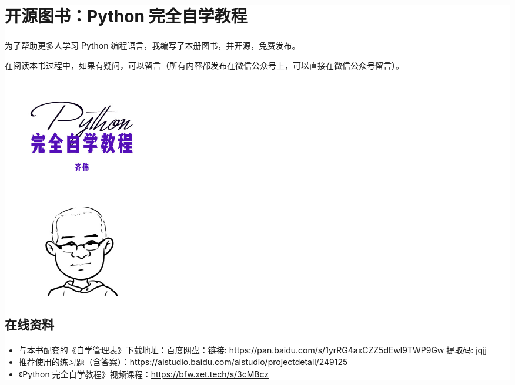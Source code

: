 # 开源图书：Python 完全自学教程

为了帮助更多人学习 Python 编程语言，我编写了本册图书，并开源，免费发布。

在阅读本书过程中，如果有疑问，可以留言（所有内容都发布在微信公众号上，可以直接在微信公众号留言）。

<img src="./images/selflearning.jpg" style="zoom:50%;" />

## 在线资料

- 与本书配套的《自学管理表》下载地址：百度网盘：链接: https://pan.baidu.com/s/1yrRG4axCZZ5dEwl9TWP9Gw 提取码: jqjj 
- 推荐使用的练习题（含答案）：https://aistudio.baidu.com/aistudio/projectdetail/249125
- 《Python 完全自学教程》视频课程：https://bfw.xet.tech/s/3cMBcz
